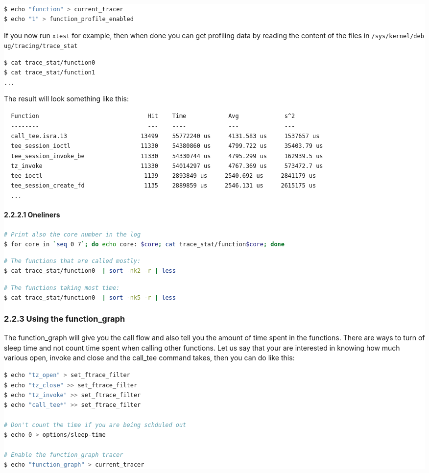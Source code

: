```bash
$ echo "function" > current_tracer
$ echo "1" > function_profile_enabled
```

If you now run `xtest` for example, then when done you can get profiling data
by reading the content of the files in `/sys/kernel/debug/tracing/trace_stat`

```bash
$ cat trace_stat/function0
$ cat trace_stat/function1
...
```

The result will look something like this:
```
  Function                               Hit    Time            Avg             s^2
  --------                               ---    ----            ---             ---
  call_tee.isra.13                     13499    55772240 us     4131.583 us     1537657 us
  tee_session_ioctl                    11330    54380860 us     4799.722 us     35403.79 us
  tee_session_invoke_be                11330    54330744 us     4795.299 us     162939.5 us
  tz_invoke                            11330    54014297 us     4767.369 us     573472.7 us
  tee_ioctl                             1139    2893849 us     2540.692 us     2841179 us
  tee_session_create_fd                 1135    2889859 us     2546.131 us     2615175 us
  ...
```

#### 2.2.2.1 Oneliners
```bash
# Print also the core number in the log
$ for core in `seq 0 7`; do echo core: $core; cat trace_stat/function$core; done
```

```bash
# The functions that are called mostly:
$ cat trace_stat/function0  | sort -nk2 -r | less
```

```bash
# The functions taking most time:
$ cat trace_stat/function0  | sort -nk5 -r | less
```

### 2.2.3 Using the function_graph
The function_graph will give you the call flow and also tell you the amount of
time spent in the functions. There are ways to turn of sleep time and not count
time spent when calling other functions. Let us say that your are interested in
knowing how much various open, invoke and close and the call_tee command takes,
then you can do like this:

```bash
$ echo "tz_open" > set_ftrace_filter
$ echo "tz_close" >> set_ftrace_filter
$ echo "tz_invoke" >> set_ftrace_filter
$ echo "call_tee*" >> set_ftrace_filter

# Don't count the time if you are being schduled out
$ echo 0 > options/sleep-time

# Enable the function_graph tracer
$ echo "function_graph" > current_tracer
```

